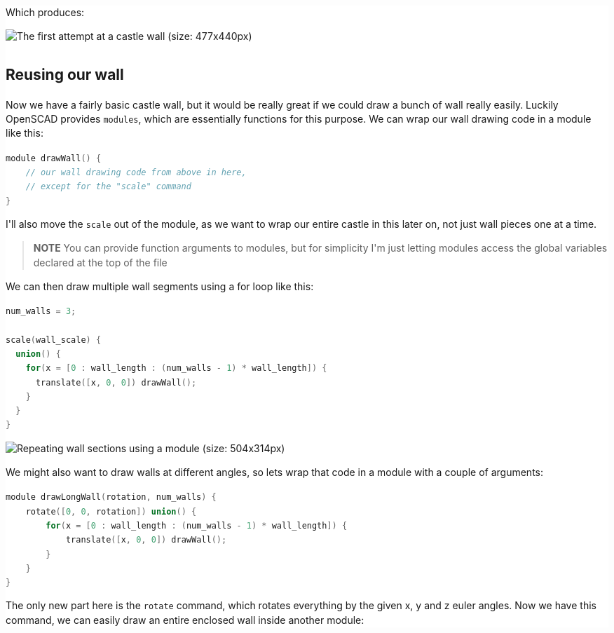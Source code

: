 Which produces:

![The first attempt at a castle wall (size: 477x440px)](/images/scad_game_assets/model_with_crennelation.png)

## Reusing our wall

Now we have a fairly basic castle wall, but it would be really great if we could
draw a bunch of wall really easily. Luckily OpenSCAD provides `modules`, which are
essentially functions for this purpose. We can wrap our wall drawing code in a
module like this:

```c
module drawWall() {
    // our wall drawing code from above in here,
    // except for the "scale" command
}
```

I'll also move the `scale` out of the module, as we want to wrap our entire castle
in this later on, not just wall pieces one at a time.

> **NOTE** You can provide function arguments to modules, but for simplicity I'm
> just letting modules access the global variables declared at the top of the file

We can then draw multiple wall segments using a for loop like this:

```c
num_walls = 3;

scale(wall_scale) {
  union() {
    for(x = [0 : wall_length : (num_walls - 1) * wall_length]) {
      translate([x, 0, 0]) drawWall();
    }
  }
}
```

![Repeating wall sections using a module (size: 504x314px)](/images/scad_game_assets/multiple_walls_in_loop.png)

We might also want to draw walls at different angles, so lets wrap that code in
a module with a couple of arguments:

```c
module drawLongWall(rotation, num_walls) {
    rotate([0, 0, rotation]) union() {
        for(x = [0 : wall_length : (num_walls - 1) * wall_length]) {
            translate([x, 0, 0]) drawWall();
        }
    }
}
```

The only new part here is the `rotate` command, which rotates everything by the
given x, y and z euler angles. Now we have this command, we can easily draw an
entire enclosed wall inside another module:

